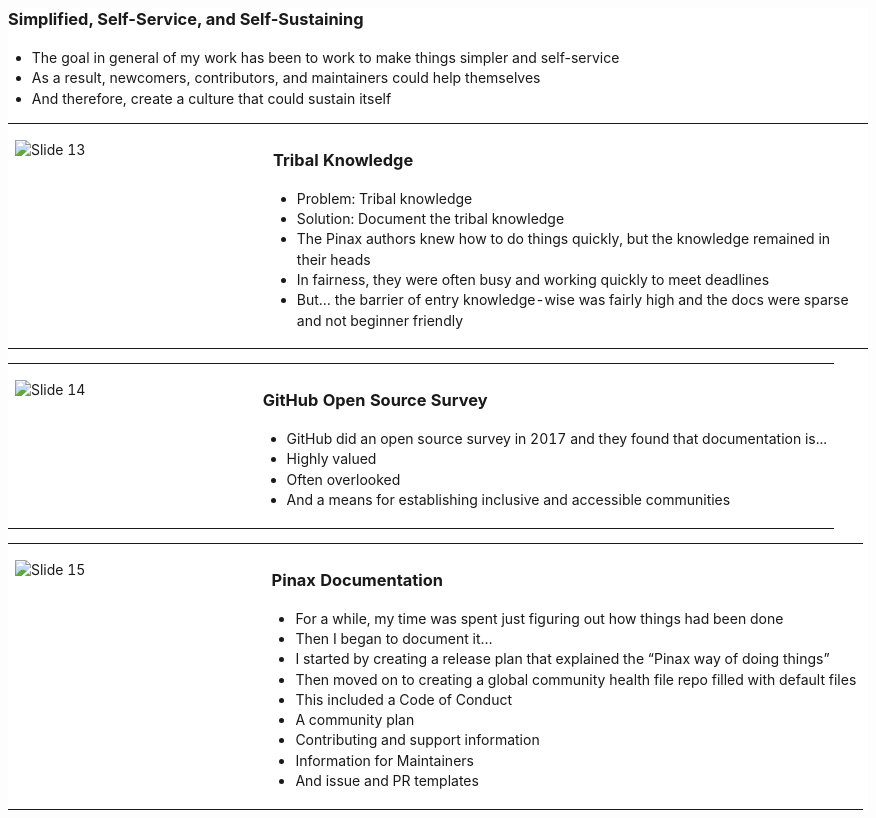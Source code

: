 ### Simplified, Self-Service, and Self-Sustaining

* The goal in general of my work has been to work to make things simpler and self-service
* As a result, newcomers, contributors, and maintainers could help themselves
* And therefore, create a culture that could sustain itself

</td></tr>


<table>

<tr><td width="30%">

![Slide 13](https://speakerd.s3.amazonaws.com/presentations/55d27208aab64c78b8b07a8acb9e8bc8/slide_12.jpg)

</td><td>

### Tribal Knowledge

* Problem: Tribal knowledge
* Solution: Document the tribal knowledge
* The Pinax authors knew how to do things quickly, but the knowledge remained in their heads
* In fairness, they were often busy and working quickly to meet deadlines
* But… the barrier of entry knowledge-wise was fairly high and the docs were sparse and not beginner friendly

</td></tr>


<table>

<tr><td width="30%">

![Slide 14](https://speakerd.s3.amazonaws.com/presentations/55d27208aab64c78b8b07a8acb9e8bc8/slide_13.jpg)

</td><td>

### GitHub Open Source Survey

* GitHub did an open source survey in 2017 and they found that documentation is...
* Highly valued
* Often overlooked
* And a means for establishing inclusive and accessible communities

</td></tr>


<table>

<tr><td width="30%">

![Slide 15](https://speakerd.s3.amazonaws.com/presentations/55d27208aab64c78b8b07a8acb9e8bc8/slide_14.jpg)

</td><td>

### Pinax Documentation

* For a while, my time was spent just figuring out how things had been done
* Then I began to document it… 
* I started by creating a release plan that explained the “Pinax way of doing things”
* Then moved on to creating a global community health file repo filled with default files
* This included a Code of Conduct
* A community plan
* Contributing and support information
* Information for Maintainers
* And issue and PR templates
